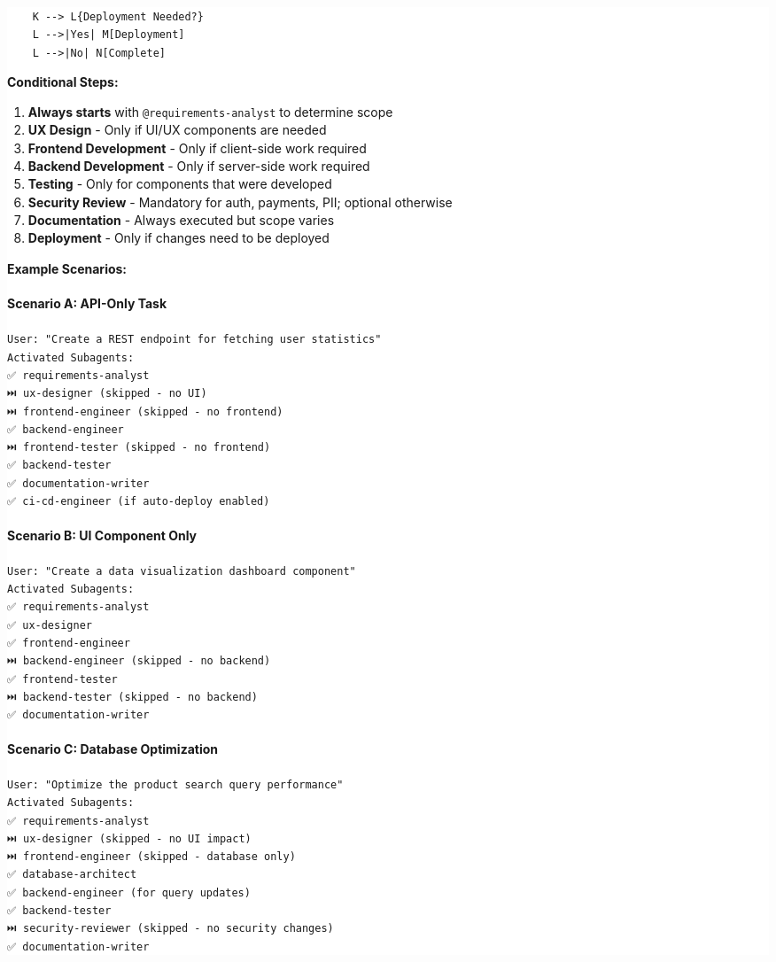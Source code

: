 ```mermaid
    K --> L{Deployment Needed?}
    L -->|Yes| M[Deployment]
    L -->|No| N[Complete]
```

**Conditional Steps:**
1. **Always starts** with `@requirements-analyst` to determine scope
2. **UX Design** - Only if UI/UX components are needed
3. **Frontend Development** - Only if client-side work required
4. **Backend Development** - Only if server-side work required
5. **Testing** - Only for components that were developed
6. **Security Review** - Mandatory for auth, payments, PII; optional otherwise
7. **Documentation** - Always executed but scope varies
8. **Deployment** - Only if changes need to be deployed

**Example Scenarios:**

#### Scenario A: API-Only Task
```
User: "Create a REST endpoint for fetching user statistics"
Activated Subagents:
✅ requirements-analyst
⏭️ ux-designer (skipped - no UI)
⏭️ frontend-engineer (skipped - no frontend)
✅ backend-engineer
⏭️ frontend-tester (skipped - no frontend)
✅ backend-tester
✅ documentation-writer
✅ ci-cd-engineer (if auto-deploy enabled)
```

#### Scenario B: UI Component Only
```
User: "Create a data visualization dashboard component"
Activated Subagents:
✅ requirements-analyst
✅ ux-designer
✅ frontend-engineer
⏭️ backend-engineer (skipped - no backend)
✅ frontend-tester
⏭️ backend-tester (skipped - no backend)
✅ documentation-writer
```

#### Scenario C: Database Optimization
```
User: "Optimize the product search query performance"
Activated Subagents:
✅ requirements-analyst
⏭️ ux-designer (skipped - no UI impact)
⏭️ frontend-engineer (skipped - database only)
✅ database-architect
✅ backend-engineer (for query updates)
✅ backend-tester
⏭️ security-reviewer (skipped - no security changes)
✅ documentation-writer
```
